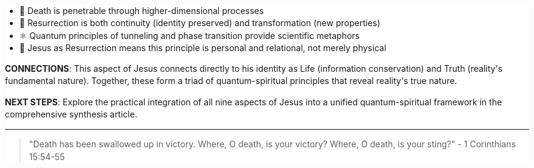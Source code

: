 - 🔄 Death is penetrable through higher-dimensional processes   
- 🌱 Resurrection is both continuity (identity preserved) and transformation (new properties)   
- ⚛️ Quantum principles of tunneling and phase transition provide scientific metaphors   
- 🧬 Jesus as Resurrection means this principle is personal and relational, not merely physical   
   
**CONNECTIONS**: This aspect of Jesus connects directly to his identity as Life (information conservation) and Truth (reality's fundamental nature). Together, these form a triad of quantum-spiritual principles that reveal reality's true nature.   
   
**NEXT STEPS**: Explore the practical integration of all nine aspects of Jesus into a unified quantum-spiritual framework in the comprehensive synthesis article.   
   
   
---   
   
> "Death has been swallowed up in victory. Where, O death, is your victory? Where, O death, is your sting?" - 1 Corinthians 15:54-55
